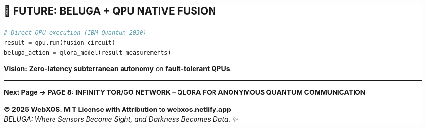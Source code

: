 
## 🔮 **FUTURE: BELUGA + QPU NATIVE FUSION**

```python
# Direct QPU execution (IBM Quantum 2030)
result = qpu.run(fusion_circuit)
beluga_action = qlora_model(result.measurements)
```

**Vision:** **Zero-latency subterranean autonomy** on **fault-tolerant QPUs**.

---

**Next Page → PAGE 8: INFINITY TOR/GO NETWORK – QLORA FOR ANONYMOUS QUANTUM COMMUNICATION**  

**© 2025 WebXOS. MIT License with Attribution to webxos.netlify.app**  
*BELUGA: Where Sensors Become Sight, and Darkness Becomes Data. ✨*
